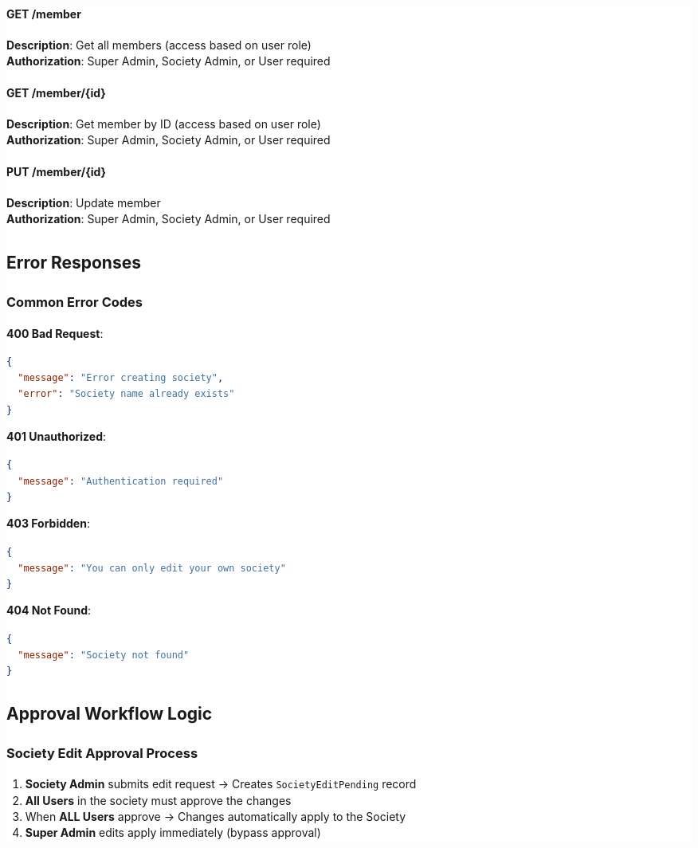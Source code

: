 #### GET /member
**Description**: Get all members (access based on user role)  
**Authorization**: Super Admin, Society Admin, or User required  

#### GET /member/{id}
**Description**: Get member by ID (access based on user role)  
**Authorization**: Super Admin, Society Admin, or User required  

#### PUT /member/{id}
**Description**: Update member  
**Authorization**: Super Admin, Society Admin, or User required  

## Error Responses

### Common Error Codes

**400 Bad Request**:
```json
{
  "message": "Error creating society",
  "error": "Society name already exists"
}
```

**401 Unauthorized**:
```json
{
  "message": "Authentication required"
}
```

**403 Forbidden**:
```json
{
  "message": "You can only edit your own society"
}
```

**404 Not Found**:
```json
{
  "message": "Society not found"
}
```

## Approval Workflow Logic

### Society Edit Approval Process

1. **Society Admin** submits edit request → Creates `SocietyEditPending` record
2. **All Users** in the society must approve the changes
3. When **ALL Users** approve → Changes automatically apply to the Society
4. **Super Admin** edits apply immediately (bypass approval)
